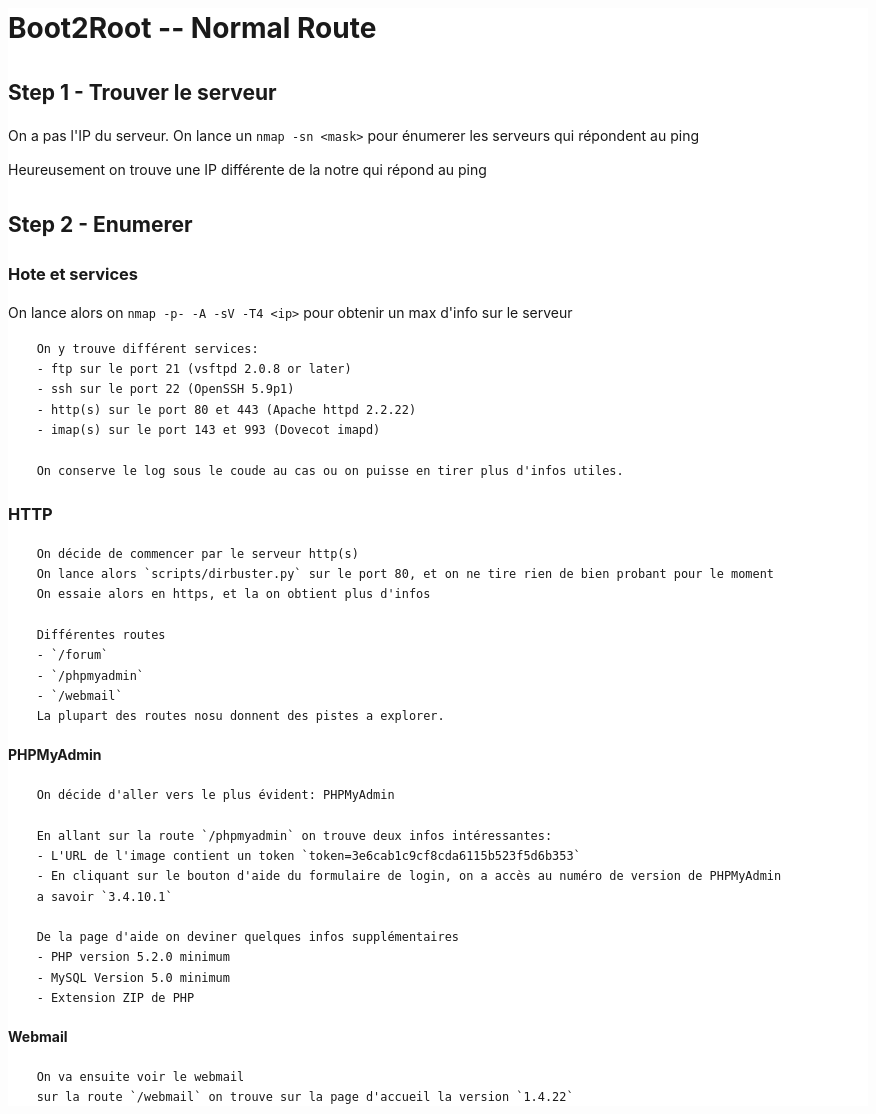 # Boot2Root -- Normal Route

## Step 1 - Trouver le serveur
On a pas l'IP du serveur.
On lance un `nmap -sn <mask>` pour énumerer les serveurs qui répondent au ping

Heureusement on trouve une IP différente de la notre qui répond au ping

## Step 2 - Enumerer
### Hote et services
On lance alors on `nmap -p- -A -sV -T4 <ip>` pour obtenir un max d'info sur le serveur

        On y trouve différent services:
        - ftp sur le port 21 (vsftpd 2.0.8 or later)
        - ssh sur le port 22 (OpenSSH 5.9p1)
        - http(s) sur le port 80 et 443 (Apache httpd 2.2.22)
        - imap(s) sur le port 143 et 993 (Dovecot imapd)

        On conserve le log sous le coude au cas ou on puisse en tirer plus d'infos utiles.

### HTTP
        On décide de commencer par le serveur http(s)
        On lance alors `scripts/dirbuster.py` sur le port 80, et on ne tire rien de bien probant pour le moment
        On essaie alors en https, et la on obtient plus d'infos

        Différentes routes
        - `/forum`
        - `/phpmyadmin`
        - `/webmail`
        La plupart des routes nosu donnent des pistes a explorer.

#### PHPMyAdmin
        On décide d'aller vers le plus évident: PHPMyAdmin

        En allant sur la route `/phpmyadmin` on trouve deux infos intéressantes:
        - L'URL de l'image contient un token `token=3e6cab1c9cf8cda6115b523f5d6b353`
        - En cliquant sur le bouton d'aide du formulaire de login, on a accès au numéro de version de PHPMyAdmin
        a savoir `3.4.10.1`

        De la page d'aide on deviner quelques infos supplémentaires
        - PHP version 5.2.0 minimum
        - MySQL Version 5.0 minimum
        - Extension ZIP de PHP

#### Webmail
        On va ensuite voir le webmail
        sur la route `/webmail` on trouve sur la page d'accueil la version `1.4.22`

